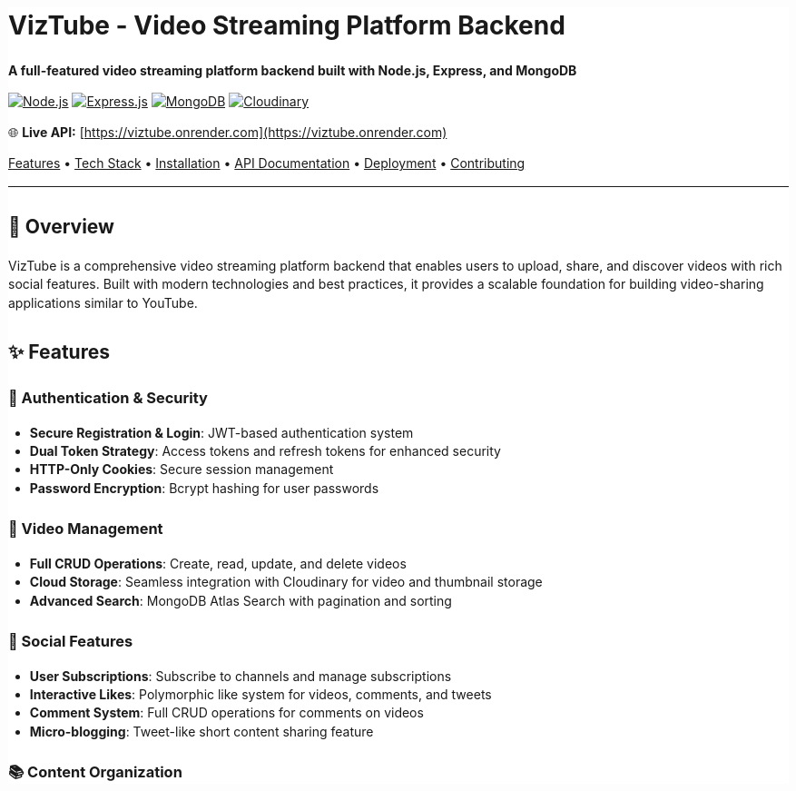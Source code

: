 # VizTube - Video Streaming Platform Backend

**A full-featured video streaming platform backend built with Node.js, Express, and MongoDB**

[![Node.js](https://img.shields.io/badge/Node.js-43853D?style=for-the-badge&logo=node.js&logoColor=white)](https://nodejs.org/)
[![Express.js](https://img.shields.io/badge/Express.js-404D59?style=for-the-badge)](https://expressjs.com/)
[![MongoDB](https://img.shields.io/badge/MongoDB-4EA94B?style=for-the-badge&logo=mongodb&logoColor=white)](https://www.mongodb.com/)
[![Cloudinary](https://img.shields.io/badge/Cloudinary-3448C5?style=for-the-badge&logo=cloudinary&logoColor=white)](https://cloudinary.com/)

🌐 **Live API:** [https://viztube.onrender.com](https://viztube.onrender.com)

[Features](#-features) • [Tech Stack](#️-tech-stack) • [Installation](#️-installation--setup) • [API Documentation](#-api-documentation--testing) • [Deployment](#-deployment) • [Contributing](#-contributing)

---

## 📖 Overview

VizTube is a comprehensive video streaming platform backend that enables users to upload, share, and discover videos with rich social features. Built with modern technologies and best practices, it provides a scalable foundation for building video-sharing applications similar to YouTube.

## ✨ Features

### 🔐 Authentication & Security

- **Secure Registration & Login**: JWT-based authentication system
- **Dual Token Strategy**: Access tokens and refresh tokens for enhanced security
- **HTTP-Only Cookies**: Secure session management
- **Password Encryption**: Bcrypt hashing for user passwords

### 🎥 Video Management

- **Full CRUD Operations**: Create, read, update, and delete videos
- **Cloud Storage**: Seamless integration with Cloudinary for video and thumbnail storage
- **Advanced Search**: MongoDB Atlas Search with pagination and sorting

### 👥 Social Features

- **User Subscriptions**: Subscribe to channels and manage subscriptions
- **Interactive Likes**: Polymorphic like system for videos, comments, and tweets
- **Comment System**: Full CRUD operations for comments on videos
- **Micro-blogging**: Tweet-like short content sharing feature

### 📚 Content Organization

